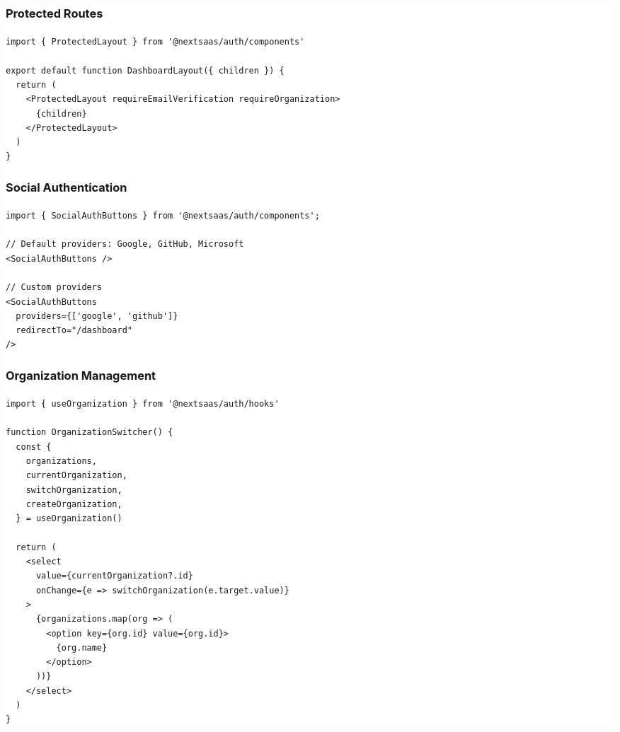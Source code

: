 ### Protected Routes

```tsx
import { ProtectedLayout } from '@nextsaas/auth/components'

export default function DashboardLayout({ children }) {
  return (
    <ProtectedLayout requireEmailVerification requireOrganization>
      {children}
    </ProtectedLayout>
  )
}
```

### Social Authentication

```tsx
import { SocialAuthButtons } from '@nextsaas/auth/components';

// Default providers: Google, GitHub, Microsoft
<SocialAuthButtons />

// Custom providers
<SocialAuthButtons
  providers={['google', 'github']}
  redirectTo="/dashboard"
/>
```

### Organization Management

```tsx
import { useOrganization } from '@nextsaas/auth/hooks'

function OrganizationSwitcher() {
  const {
    organizations,
    currentOrganization,
    switchOrganization,
    createOrganization,
  } = useOrganization()

  return (
    <select
      value={currentOrganization?.id}
      onChange={e => switchOrganization(e.target.value)}
    >
      {organizations.map(org => (
        <option key={org.id} value={org.id}>
          {org.name}
        </option>
      ))}
    </select>
  )
}
```
